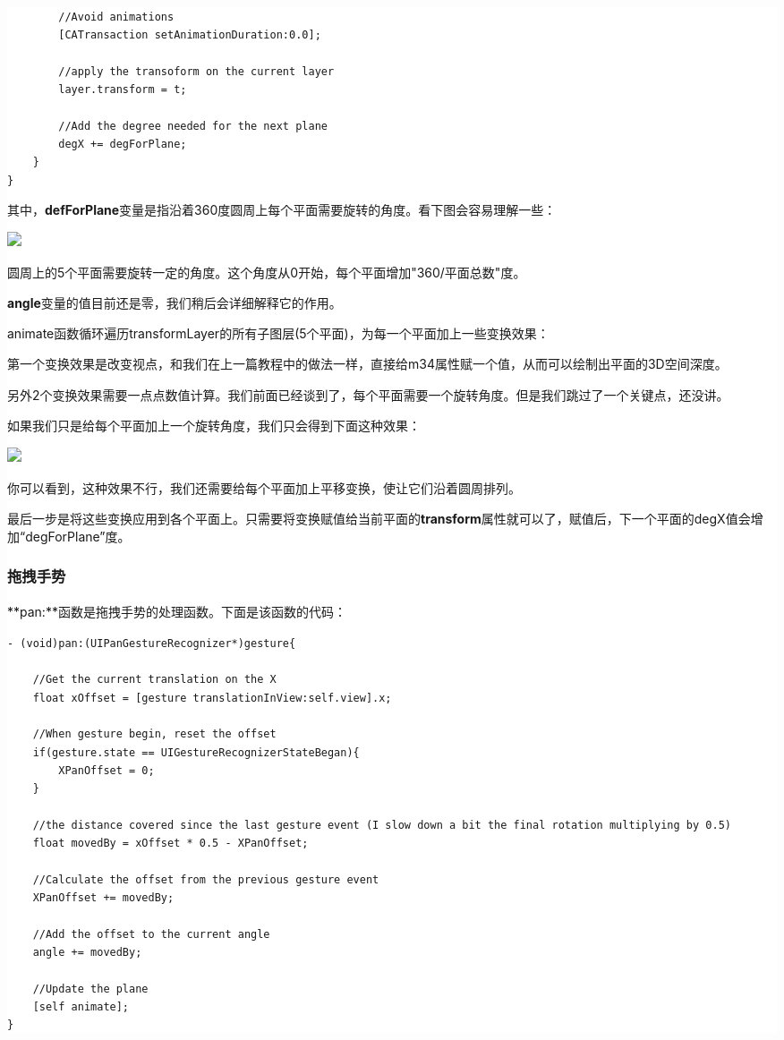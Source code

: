 ```objc
        //Avoid animations
        [CATransaction setAnimationDuration:0.0];
        
        //apply the transoform on the current layer
        layer.transform = t;
        
        //Add the degree needed for the next plane
        degX += degForPlane;
    }
}
```

其中，**defForPlane**变量是指沿着360度圆周上每个平面需要旋转的角度。看下图会容易理解一些：

![](http://www.thinkandbuild.it/wp-content/uploads/2013/04/planes_circle_1.png)

圆周上的5个平面需要旋转一定的角度。这个角度从0开始，每个平面增加"360/平面总数"度。

**angle**变量的值目前还是零，我们稍后会详细解释它的作用。

animate函数循环遍历transformLayer的所有子图层(5个平面)，为每一个平面加上一些变换效果：

第一个变换效果是改变视点，和我们在上一篇教程中的做法一样，直接给m34属性赋一个值，从而可以绘制出平面的3D空间深度。

另外2个变换效果需要一点点数值计算。我们前面已经谈到了，每个平面需要一个旋转角度。但是我们跳过了一个关键点，还没讲。

如果我们只是给每个平面加上一个旋转角度，我们只会得到下面这种效果：

![](http://www.thinkandbuild.it/wp-content/uploads/2013/04/planes_center.png)

你可以看到，这种效果不行，我们还需要给每个平面加上平移变换，使让它们沿着圆周排列。

最后一步是将这些变换应用到各个平面上。只需要将变换赋值给当前平面的**transform**属性就可以了，赋值后，下一个平面的degX值会增加“degForPlane”度。

### 拖拽手势

**pan:**函数是拖拽手势的处理函数。下面是该函数的代码：

```objc
- (void)pan:(UIPanGestureRecognizer*)gesture{
    
    //Get the current translation on the X
    float xOffset = [gesture translationInView:self.view].x;
    
    //When gesture begin, reset the offset
    if(gesture.state == UIGestureRecognizerStateBegan){
        XPanOffset = 0;
    }
    
    //the distance covered since the last gesture event (I slow down a bit the final rotation multiplying by 0.5)
    float movedBy = xOffset * 0.5 - XPanOffset;
    
    //Calculate the offset from the previous gesture event
    XPanOffset += movedBy;
    
    //Add the offset to the current angle
    angle += movedBy;
    
    //Update the plane
    [self animate];
}
```
